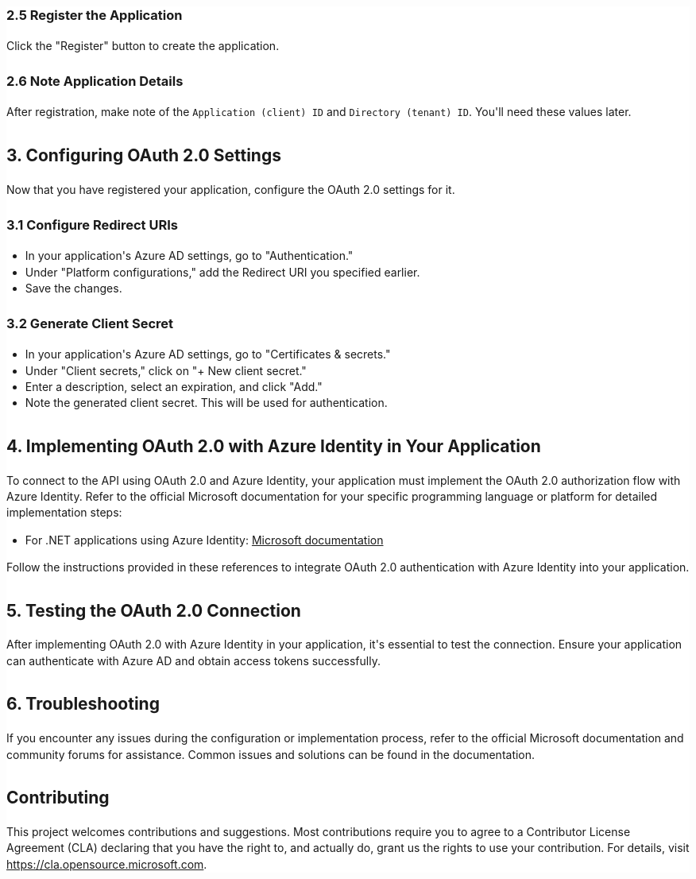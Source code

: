 ### 2.5 Register the Application
Click the "Register" button to create the application.

### 2.6 Note Application Details
After registration, make note of the `Application (client) ID` and `Directory (tenant) ID`. You'll need these values later.

## 3. Configuring OAuth 2.0 Settings
Now that you have registered your application, configure the OAuth 2.0 settings for it.

### 3.1 Configure Redirect URIs
- In your application's Azure AD settings, go to "Authentication."
- Under "Platform configurations," add the Redirect URI you specified earlier.
- Save the changes.

### 3.2 Generate Client Secret
- In your application's Azure AD settings, go to "Certificates & secrets."
- Under "Client secrets," click on "+ New client secret."
- Enter a description, select an expiration, and click "Add."
- Note the generated client secret. This will be used for authentication.

## 4. Implementing OAuth 2.0 with Azure Identity in Your Application
To connect to the API using OAuth 2.0 and Azure Identity, your application must implement the OAuth 2.0 authorization flow with Azure Identity. Refer to the official Microsoft documentation for your specific programming language or platform for detailed implementation steps:

- For .NET applications using Azure Identity: [Microsoft documentation](https://learn.microsoft.com/en-us/azure/active-directory-b2c/enable-authentication-web-api?tabs=csharpclient)

Follow the instructions provided in these references to integrate OAuth 2.0 authentication with Azure Identity into your application.

## 5. Testing the OAuth 2.0 Connection
After implementing OAuth 2.0 with Azure Identity in your application, it's essential to test the connection. Ensure your application can authenticate with Azure AD and obtain access tokens successfully.

## 6. Troubleshooting
If you encounter any issues during the configuration or implementation process, refer to the official Microsoft documentation and community forums for assistance. Common issues and solutions can be found in the documentation.

## Contributing

This project welcomes contributions and suggestions.  Most contributions require you to agree to a
Contributor License Agreement (CLA) declaring that you have the right to, and actually do, grant us
the rights to use your contribution. For details, visit https://cla.opensource.microsoft.com.

